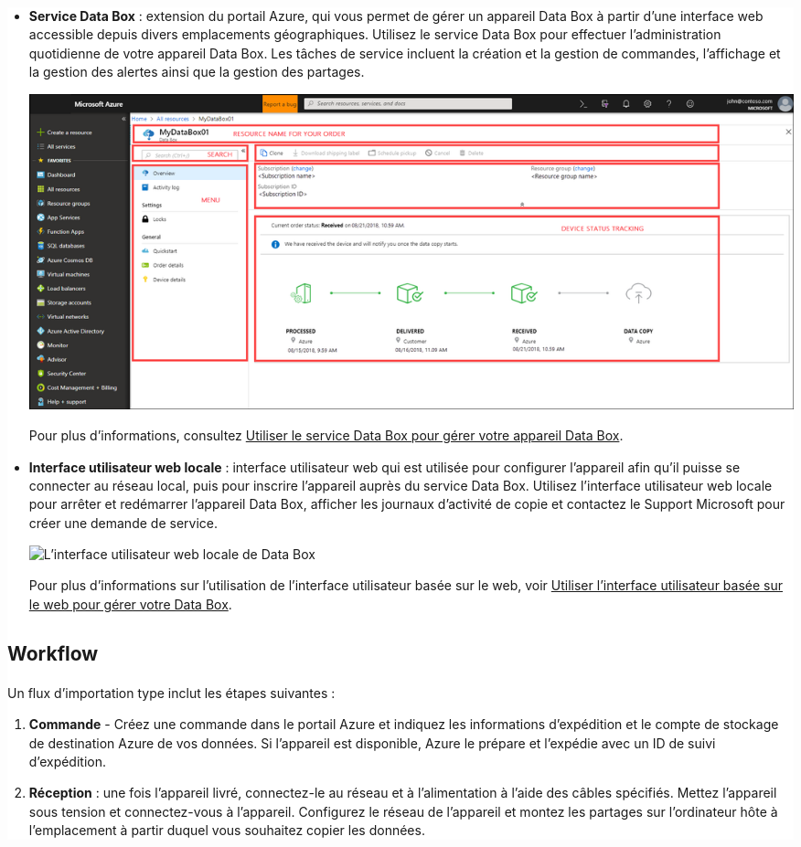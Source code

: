     
* **Service Data Box** : extension du portail Azure, qui vous permet de gérer un appareil Data Box à partir d’une interface web accessible depuis divers emplacements géographiques. Utilisez le service Data Box pour effectuer l’administration quotidienne de votre appareil Data Box. Les tâches de service incluent la création et la gestion de commandes, l’affichage et la gestion des alertes ainsi que la gestion des partages.  

    ![Le service Data Box dans le portail Azure](media/data-box-overview/data-box-service.png)

    Pour plus d’informations, consultez [Utiliser le service Data Box pour gérer votre appareil Data Box](data-box-portal-ui-admin.md).

* **Interface utilisateur web locale** : interface utilisateur web qui est utilisée pour configurer l’appareil afin qu’il puisse se connecter au réseau local, puis pour inscrire l’appareil auprès du service Data Box. Utilisez l’interface utilisateur web locale pour arrêter et redémarrer l’appareil Data Box, afficher les journaux d’activité de copie et contactez le Support Microsoft pour créer une demande de service.

    ![L’interface utilisateur web locale de Data Box](media/data-box-overview/data-box-local-web-ui.png)

    Pour plus d’informations sur l’utilisation de l’interface utilisateur basée sur le web, voir [Utiliser l’interface utilisateur basée sur le web pour gérer votre Data Box](data-box-portal-ui-admin.md).

## <a name="the-workflow"></a>Workflow

Un flux d’importation type inclut les étapes suivantes :

1. **Commande** - Créez une commande dans le portail Azure et indiquez les informations d’expédition et le compte de stockage de destination Azure de vos données. Si l’appareil est disponible, Azure le prépare et l’expédie avec un ID de suivi d’expédition.

2. **Réception** : une fois l’appareil livré, connectez-le au réseau et à l’alimentation à l’aide des câbles spécifiés. Mettez l’appareil sous tension et connectez-vous à l’appareil. Configurez le réseau de l’appareil et montez les partages sur l’ordinateur hôte à l’emplacement à partir duquel vous souhaitez copier les données.
